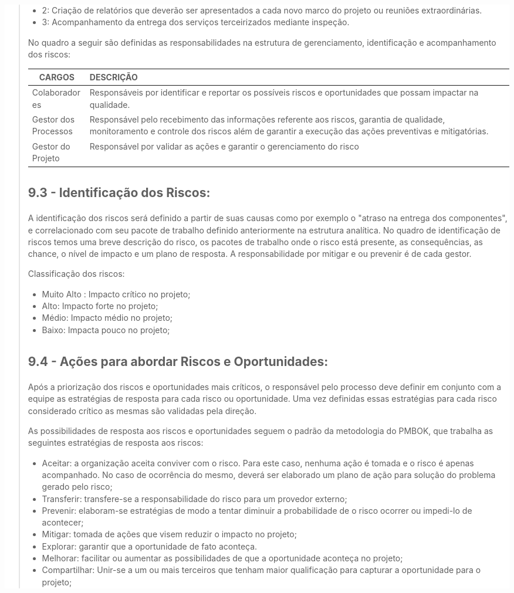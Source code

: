 >- 2: Criação de relatórios que deverão ser apresentados a cada novo marco do projeto ou reuniões extraordinárias.
>- 3: Acompanhamento da entrega dos serviços terceirizados mediante inspeção.
>
>No quadro a seguir são definidas as responsabilidades na estrutura de gerenciamento, identificação e acompanhamento dos riscos:
>
>| CARGOS               | DESCRIÇÃO                                                    |
>| -------------------- | :----------------------------------------------------------- |
>| Colaboradores        | Responsáveis por identificar e reportar os possíveis riscos e oportunidades que possam impactar na qualidade. |
>| Gestor dos Processos | Responsável  pelo recebimento das informações  referente aos riscos, garantia de qualidade, monitoramento e controle dos riscos além de garantir a execução das ações preventivas e mitigatórias. |
>| Gestor do Projeto    | Responsável por validar as ações e garantir o gerenciamento do risco |
>
>## 9.3 - Identificação dos Riscos:
>
>A identificação dos riscos será definido a partir de suas causas como por exemplo o "atraso na entrega dos componentes", e correlacionado com seu pacote de trabalho definido anteriormente na estrutura analítica. No quadro de identificação de riscos temos uma breve descrição do risco, os pacotes de trabalho onde o risco está presente, as consequências, as chance, o nível de impacto e um plano de resposta. A responsabilidade por mitigar e ou prevenir é
>de cada gestor.  
>
>Classificação dos riscos:
>
>- Muito Alto : Impacto crítico no projeto;
>- Alto: Impacto forte no projeto;
>- Médio: Impacto médio no projeto;
>- Baixo: Impacta pouco no projeto;
>
>
>## 9.4 - Ações para abordar Riscos e Oportunidades:
>Após a priorização dos riscos e oportunidades mais críticos, o responsável pelo processo deve definir em conjunto com a equipe as estratégias de resposta para cada risco ou oportunidade. Uma vez definidas essas estratégias para cada risco considerado crítico as mesmas são validadas pela direção.
>	
>As possibilidades de resposta aos riscos e oportunidades seguem o padrão da metodologia do PMBOK, que trabalha as seguintes estratégias de resposta aos riscos:
>
>  - Aceitar: a organização aceita conviver com o risco. Para este caso, nenhuma ação é tomada e o risco é apenas acompanhado. No caso de ocorrência do mesmo, deverá ser elaborado um plano de ação para solução do problema 	gerado pelo risco;
>  - Transferir: transfere-se a responsabilidade do risco para um provedor externo;
>  - Prevenir: elaboram-se estratégias de modo a tentar diminuir a probabilidade de o risco ocorrer ou impedi-lo de acontecer;
>  - Mitigar: tomada de ações que visem reduzir o impacto no projeto;
>  - Explorar: garantir que a oportunidade de fato aconteça.
>  - Melhorar: facilitar ou aumentar as possibilidades de que a oportunidade aconteça no projeto;
>  - Compartilhar: Unir-se a um ou mais terceiros que tenham maior qualificação para capturar a oportunidade para o projeto;
>
>